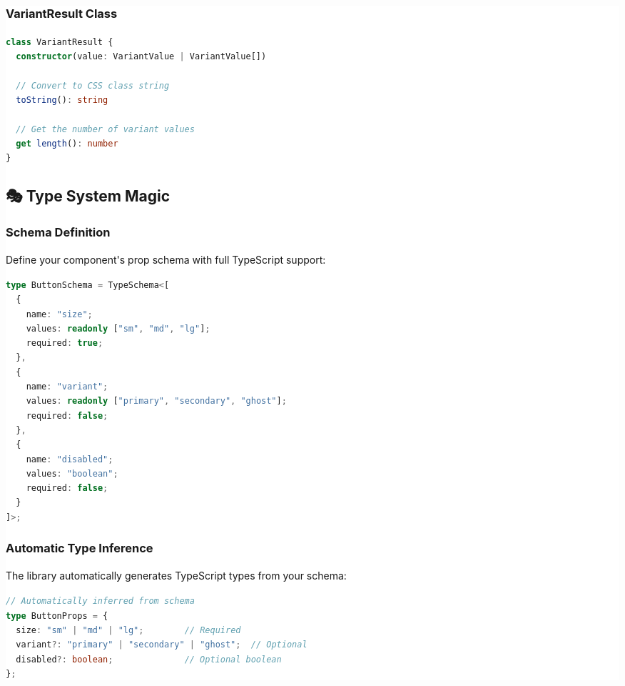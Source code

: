 ### VariantResult Class

```typescript
class VariantResult {
  constructor(value: VariantValue | VariantValue[])
  
  // Convert to CSS class string
  toString(): string
  
  // Get the number of variant values
  get length(): number
}
```

## 🎭 Type System Magic

### Schema Definition

Define your component's prop schema with full TypeScript support:

```typescript
type ButtonSchema = TypeSchema<[
  {
    name: "size";
    values: readonly ["sm", "md", "lg"];
    required: true;
  },
  {
    name: "variant";
    values: readonly ["primary", "secondary", "ghost"];
    required: false;
  },
  {
    name: "disabled";
    values: "boolean";
    required: false;
  }
]>;
```

### Automatic Type Inference

The library automatically generates TypeScript types from your schema:

```typescript
// Automatically inferred from schema
type ButtonProps = {
  size: "sm" | "md" | "lg";        // Required
  variant?: "primary" | "secondary" | "ghost";  // Optional
  disabled?: boolean;              // Optional boolean
};
```
